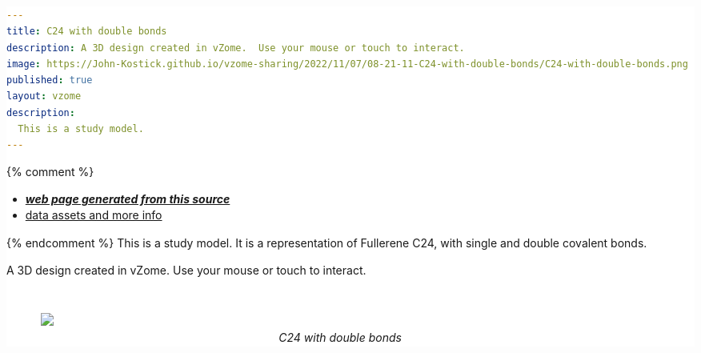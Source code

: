 ```yaml
---
title: C24 with double bonds
description: A 3D design created in vZome.  Use your mouse or touch to interact.
image: https://John-Kostick.github.io/vzome-sharing/2022/11/07/08-21-11-C24-with-double-bonds/C24-with-double-bonds.png
published: true
layout: vzome
description:
  This is a study model.
---
```


{% comment %}
 - [***web page generated from this source***](<https://John-Kostick.github.io/vzome-sharing/2022/11/07/C24-with-double-bonds-08-21-11.html>)
 - [data assets and more info](<https://github.com/John-Kostick/vzome-sharing/tree/main/2022/11/07/08-21-11-C24-with-double-bonds/>)
 
{% endcomment %}
This is a study model. It is a representation of Fullerene C24, with single and double covalent bonds.  

A 3D design created in vZome.  Use your mouse or touch to interact.

<figure style="width: 87%; margin: 5%">
  <vzome-viewer style="width: 100%; height: 60vh"
       src="https://John-Kostick.github.io/vzome-sharing/2022/11/07/08-21-11-C24-with-double-bonds/C24-with-double-bonds.vZome" >
    <img  style="width: 100%"
       src="https://John-Kostick.github.io/vzome-sharing/2022/11/07/08-21-11-C24-with-double-bonds/C24-with-double-bonds.png" >
  </vzome-viewer>
  <figcaption style="text-align: center; font-style: italic;">
    C24 with double bonds
  </figcaption>
</figure>
